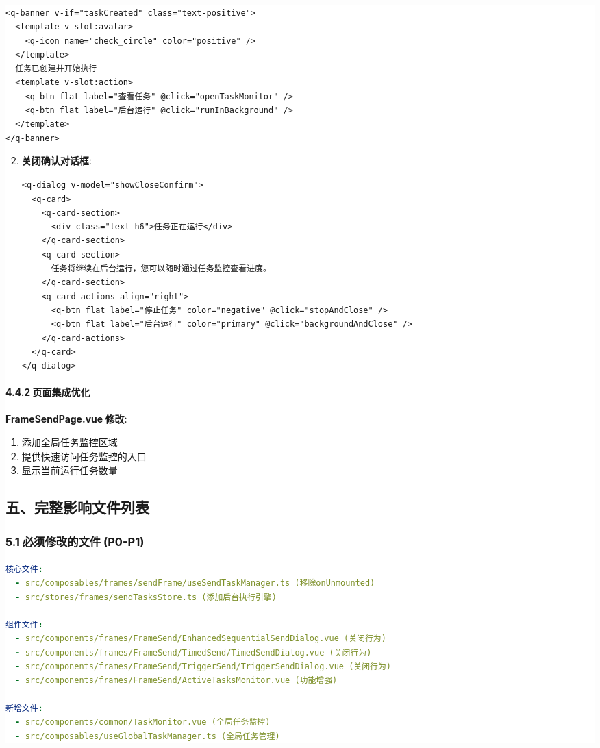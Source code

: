    ```vue
   <q-banner v-if="taskCreated" class="text-positive">
     <template v-slot:avatar>
       <q-icon name="check_circle" color="positive" />
     </template>
     任务已创建并开始执行
     <template v-slot:action>
       <q-btn flat label="查看任务" @click="openTaskMonitor" />
       <q-btn flat label="后台运行" @click="runInBackground" />
     </template>
   </q-banner>
   ```

2. **关闭确认对话框**:
   ```vue
   <q-dialog v-model="showCloseConfirm">
     <q-card>
       <q-card-section>
         <div class="text-h6">任务正在运行</div>
       </q-card-section>
       <q-card-section>
         任务将继续在后台运行，您可以随时通过任务监控查看进度。
       </q-card-section>
       <q-card-actions align="right">
         <q-btn flat label="停止任务" color="negative" @click="stopAndClose" />
         <q-btn flat label="后台运行" color="primary" @click="backgroundAndClose" />
       </q-card-actions>
     </q-card>
   </q-dialog>
   ```

#### 4.4.2 页面集成优化

**FrameSendPage.vue 修改**:

1. 添加全局任务监控区域
2. 提供快速访问任务监控的入口
3. 显示当前运行任务数量

## 五、完整影响文件列表

### 5.1 必须修改的文件 (P0-P1)

```yaml
核心文件:
  - src/composables/frames/sendFrame/useSendTaskManager.ts (移除onUnmounted)
  - src/stores/frames/sendTasksStore.ts (添加后台执行引擎)

组件文件:
  - src/components/frames/FrameSend/EnhancedSequentialSendDialog.vue (关闭行为)
  - src/components/frames/FrameSend/TimedSend/TimedSendDialog.vue (关闭行为)
  - src/components/frames/FrameSend/TriggerSend/TriggerSendDialog.vue (关闭行为)
  - src/components/frames/FrameSend/ActiveTasksMonitor.vue (功能增强)

新增文件:
  - src/components/common/TaskMonitor.vue (全局任务监控)
  - src/composables/useGlobalTaskManager.ts (全局任务管理)
```
